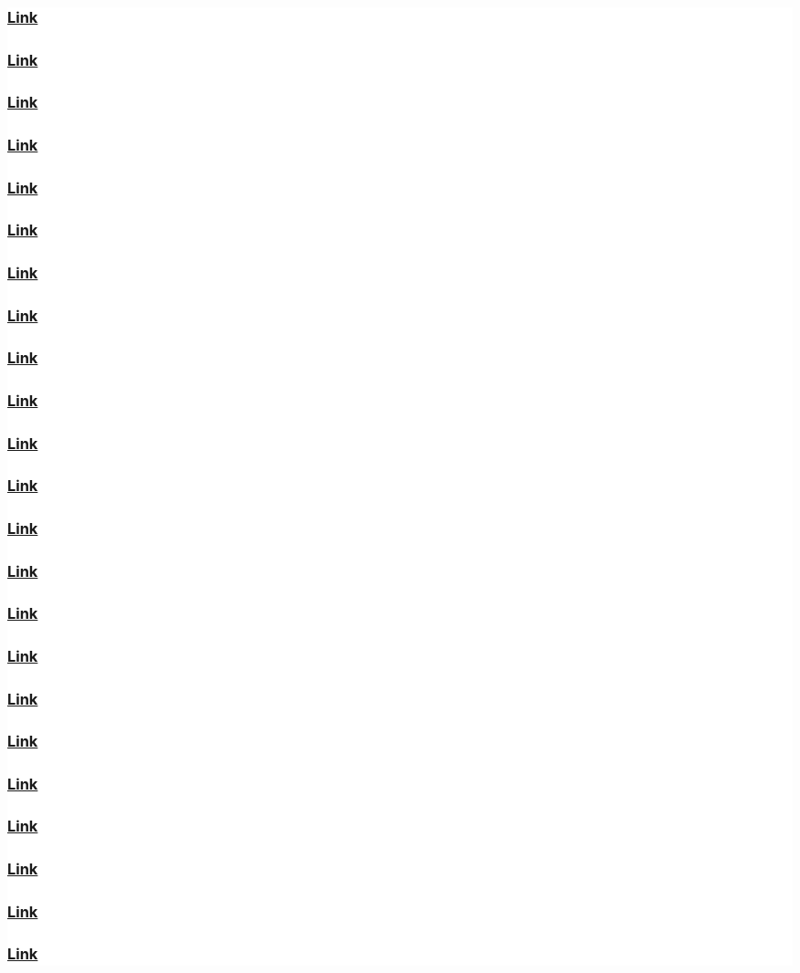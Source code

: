 ### [Link](https://images.dog.ceo/breeds/terrier-dandie/n02096437_1650.jpg)
### [Link](https://images.dog.ceo/breeds/terrier-dandie/n02096437_1653.jpg)
### [Link](https://images.dog.ceo/breeds/terrier-dandie/n02096437_1656.jpg)
### [Link](https://images.dog.ceo/breeds/terrier-dandie/n02096437_1668.jpg)
### [Link](https://images.dog.ceo/breeds/terrier-dandie/n02096437_1678.jpg)
### [Link](https://images.dog.ceo/breeds/terrier-dandie/n02096437_1760.jpg)
### [Link](https://images.dog.ceo/breeds/terrier-dandie/n02096437_1782.jpg)
### [Link](https://images.dog.ceo/breeds/terrier-dandie/n02096437_179.jpg)
### [Link](https://images.dog.ceo/breeds/terrier-dandie/n02096437_1790.jpg)
### [Link](https://images.dog.ceo/breeds/terrier-dandie/n02096437_1793.jpg)
### [Link](https://images.dog.ceo/breeds/terrier-dandie/n02096437_183.jpg)
### [Link](https://images.dog.ceo/breeds/terrier-dandie/n02096437_1891.jpg)
### [Link](https://images.dog.ceo/breeds/terrier-dandie/n02096437_1900.jpg)
### [Link](https://images.dog.ceo/breeds/terrier-dandie/n02096437_1926.jpg)
### [Link](https://images.dog.ceo/breeds/terrier-dandie/n02096437_1936.jpg)
### [Link](https://images.dog.ceo/breeds/terrier-dandie/n02096437_1952.jpg)
### [Link](https://images.dog.ceo/breeds/terrier-dandie/n02096437_1963.jpg)
### [Link](https://images.dog.ceo/breeds/terrier-dandie/n02096437_2019.jpg)
### [Link](https://images.dog.ceo/breeds/terrier-dandie/n02096437_2055.jpg)
### [Link](https://images.dog.ceo/breeds/terrier-dandie/n02096437_2067.jpg)
### [Link](https://images.dog.ceo/breeds/terrier-dandie/n02096437_2070.jpg)
### [Link](https://images.dog.ceo/breeds/terrier-dandie/n02096437_2117.jpg)
### [Link](https://images.dog.ceo/breeds/terrier-dandie/n02096437_2224.jpg)